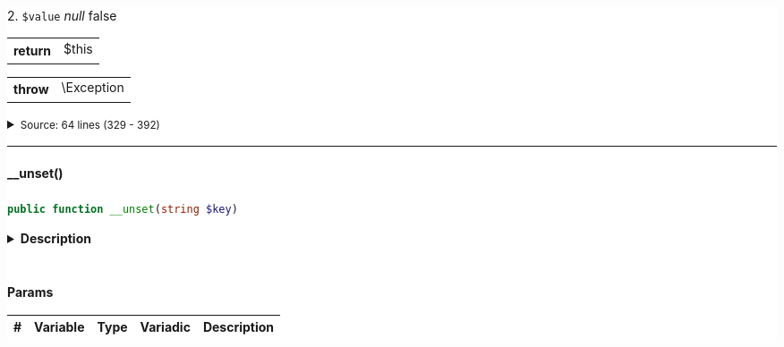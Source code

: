 <tr>
<td>2.</td>
<td><code>$value</code></td>
<td><em>null
</em></td>
<td>false</td>
<td></td>
</tr>


</tbody>
</table>



<table>
<tr>
<th style="vertical-align:top;">return</th>
<td>$this
</td>
</tr>
</table>


<table>
<tr>
<th style="vertical-align:top;">throw</th>
<td>\Exception
</td>
</tr>
</table>



<details><summary><small>Source: 64 lines (329 - 392)</small></summary></details>


<hr>

#### __unset()

```php
public function __unset(string $key)
```

<details><summary style="margin-bottom:12px;"><strong>Description</strong></summary></details>



<table style="text-align:left">
</table>


**Params**

<table>
<thead>
<tr>
<th>#</th>
<th>Variable</th>
<th>Type</th>
<th>Variadic</th>
<th>Description</th>
</tr>
</thead>
<tbody>
